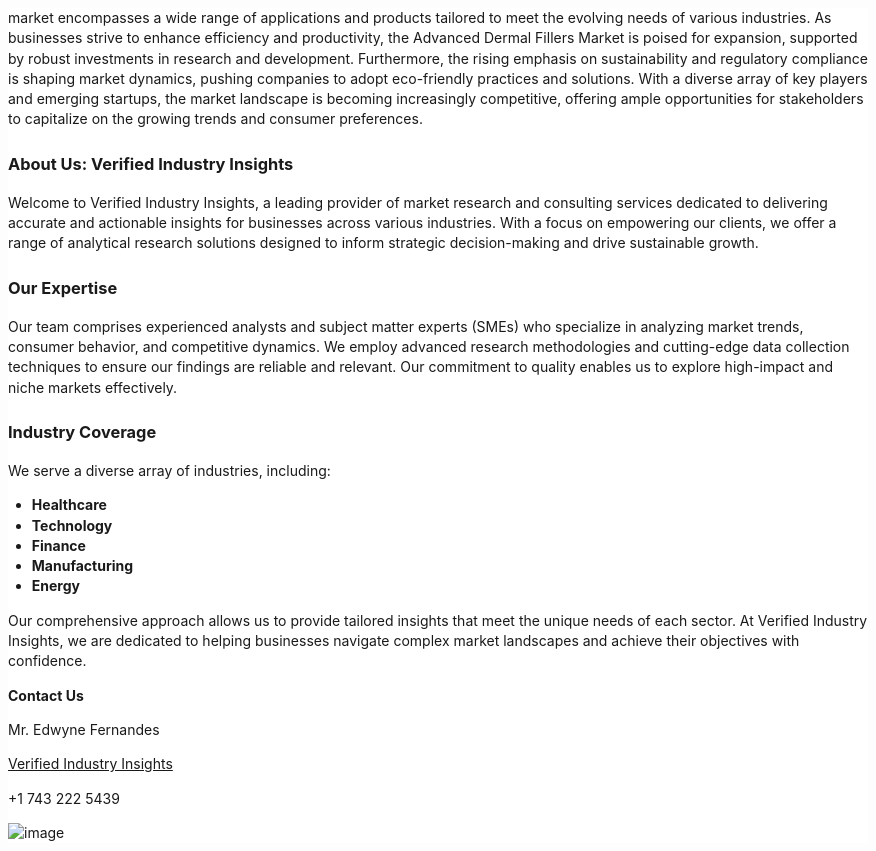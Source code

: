 market encompasses a wide range of applications and products tailored to meet the evolving needs of various industries. As businesses strive to enhance efficiency and productivity, the Advanced Dermal Fillers Market is poised for expansion, supported by robust investments in research and development. Furthermore, the rising emphasis on sustainability and regulatory compliance is shaping market dynamics, pushing companies to adopt eco-friendly practices and solutions. With a diverse array of key players and emerging startups, the market landscape is becoming increasingly competitive, offering ample opportunities for stakeholders to capitalize on the growing trends and consumer preferences.</p><h3>About Us: Verified Industry Insights</h3><p>Welcome to Verified Industry Insights, a leading provider of market research and consulting services dedicated to delivering accurate and actionable insights for businesses across various industries. With a focus on empowering our clients, we offer a range of analytical research solutions designed to inform strategic decision-making and drive sustainable growth.</p><h3>Our Expertise</h3><p>Our team comprises experienced analysts and subject matter experts (SMEs) who specialize in analyzing market trends, consumer behavior, and competitive dynamics. We employ advanced research methodologies and cutting-edge data collection techniques to ensure our findings are reliable and relevant. Our commitment to quality enables us to explore high-impact and niche markets effectively.</p><h3>Industry Coverage</h3><p>We serve a diverse array of industries, including:</p><ul><li><strong>Healthcare</strong></li><li><strong>Technology</strong></li><li><strong>Finance</strong></li><li><strong>Manufacturing</strong></li><li><strong>Energy</strong></li></ul><p>Our comprehensive approach allows us to provide tailored insights that meet the unique needs of each sector. At Verified Industry Insights, we are dedicated to helping businesses navigate complex market landscapes and achieve their objectives with confidence.</p><p><strong>Contact Us</strong></p><p>Mr. Edwyne Fernandes</p><p><a href="https://www.verifiedindustryinsights.com/">Verified Industry Insights</a></p><p>+1 743 222 5439</p>
![image](https://github.com/user-attachments/assets/bafaece0-295f-49c3-85fc-a58915d45a87)

